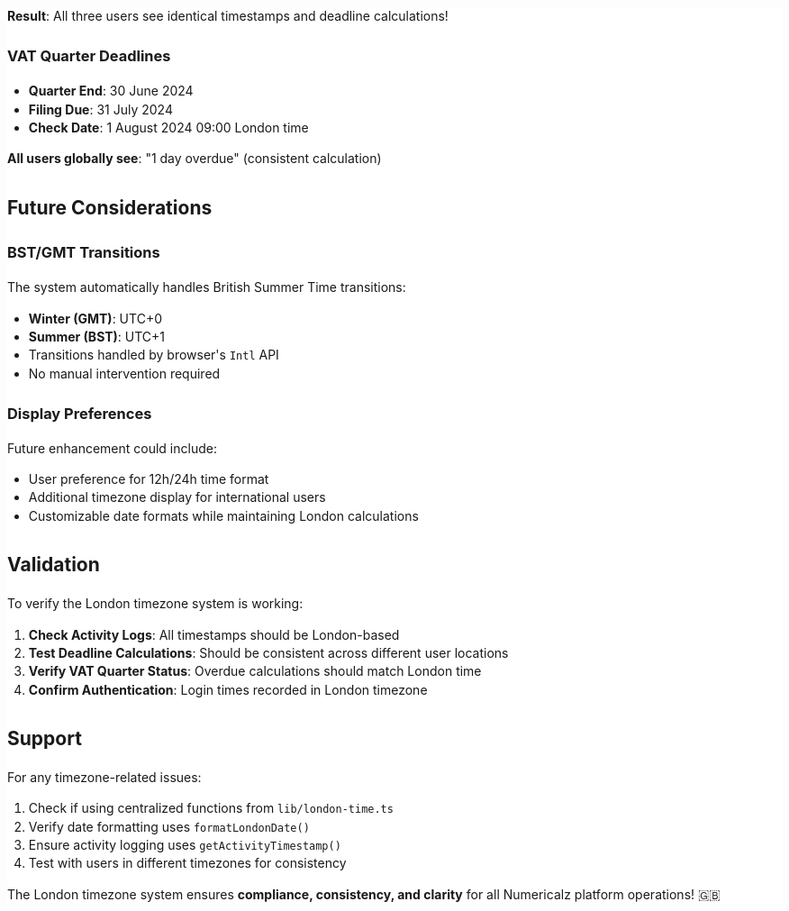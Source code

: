 **Result**: All three users see identical timestamps and deadline calculations!

### VAT Quarter Deadlines
- **Quarter End**: 30 June 2024
- **Filing Due**: 31 July 2024  
- **Check Date**: 1 August 2024 09:00 London time

**All users globally see**: "1 day overdue" (consistent calculation)

## Future Considerations

### BST/GMT Transitions
The system automatically handles British Summer Time transitions:
- **Winter (GMT)**: UTC+0  
- **Summer (BST)**: UTC+1
- Transitions handled by browser's `Intl` API
- No manual intervention required

### Display Preferences
Future enhancement could include:
- User preference for 12h/24h time format
- Additional timezone display for international users
- Customizable date formats while maintaining London calculations

## Validation

To verify the London timezone system is working:

1. **Check Activity Logs**: All timestamps should be London-based
2. **Test Deadline Calculations**: Should be consistent across different user locations  
3. **Verify VAT Quarter Status**: Overdue calculations should match London time
4. **Confirm Authentication**: Login times recorded in London timezone

## Support

For any timezone-related issues:
1. Check if using centralized functions from `lib/london-time.ts`
2. Verify date formatting uses `formatLondonDate()`
3. Ensure activity logging uses `getActivityTimestamp()`
4. Test with users in different timezones for consistency

The London timezone system ensures **compliance, consistency, and clarity** for all Numericalz platform operations! 🇬🇧 